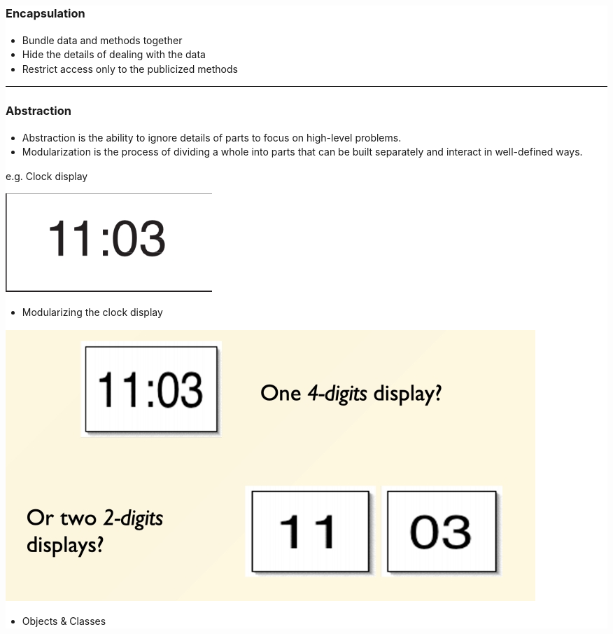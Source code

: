 
### Encapsulation

- Bundle data and methods together
- Hide the details of dealing with the data
- Restrict access only to the publicized methods

---

### Abstraction

- Abstraction is the ability to ignore details of parts to focus on high-level problems.
- Modularization is the process of dividing a whole into parts that can be built separately and interact in well-defined ways.

e.g. Clock display

![img](./assets/5-6.png)

- Modularizing the clock display

![img](./assets/5-7.png)

- Objects & Classes
